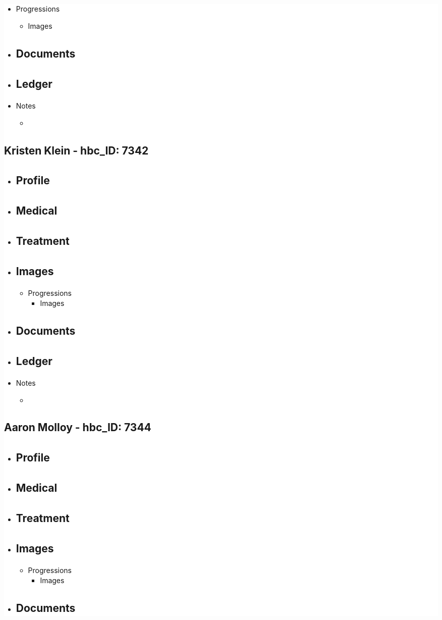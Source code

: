   - Progressions
    - Images

- Documents
  -

- Ledger
  -

- Notes

  -

## Kristen Klein - hbc_ID: 7342

- Profile
  -

- Medical
  -

- Treatment
  -

- Images
  -

  - Progressions
    - Images

- Documents
  -

- Ledger
  -

- Notes

  -

## Aaron Molloy - hbc_ID: 7344

- Profile
  -

- Medical
  -

- Treatment
  -

- Images
  -

  - Progressions
    - Images

- Documents
  -
